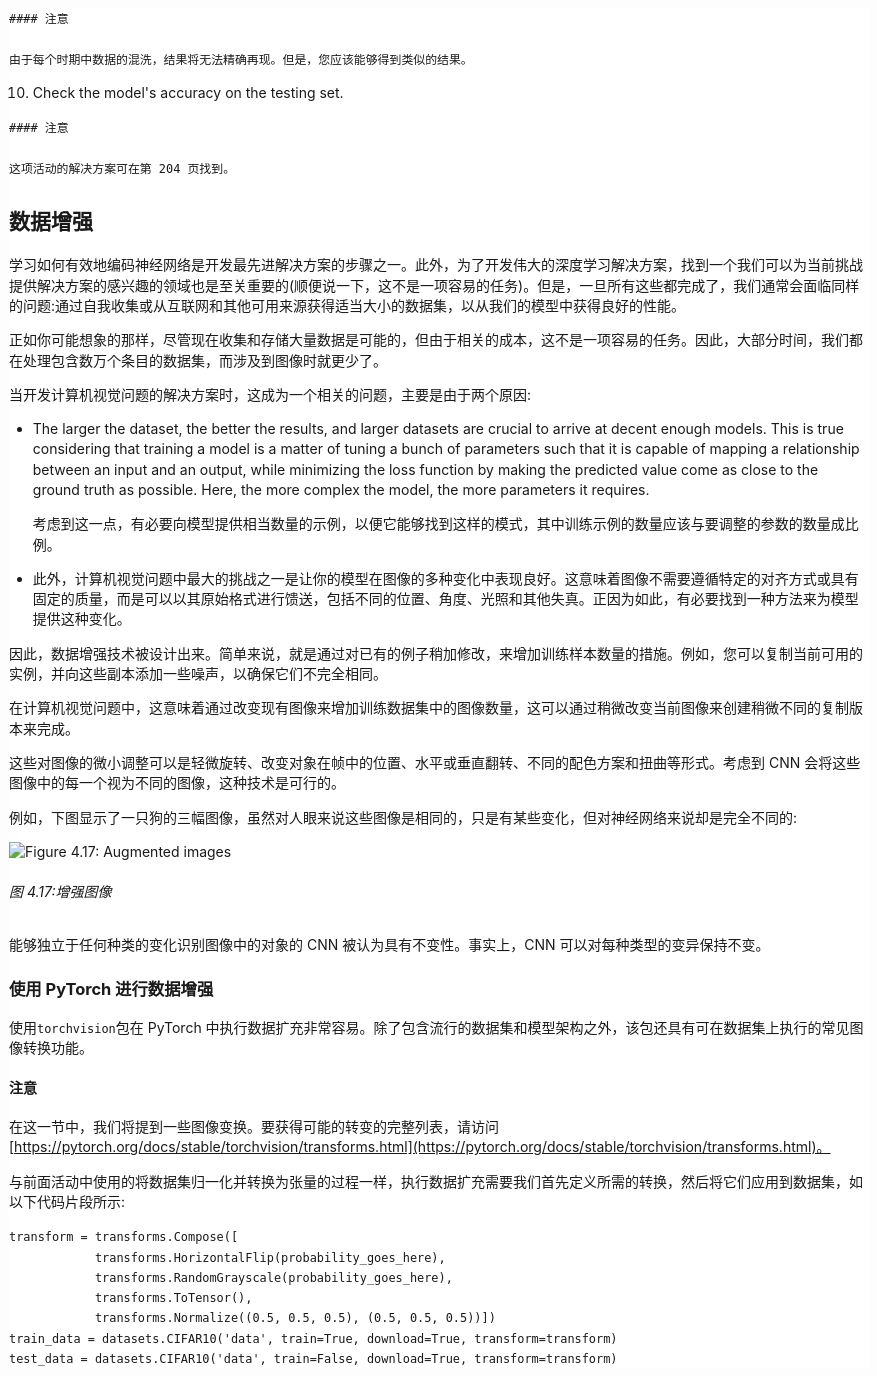     #### 注意

    由于每个时期中数据的混洗，结果将无法精确再现。但是，您应该能够得到类似的结果。

10.  Check the model's accuracy on the testing set.

    #### 注意

    这项活动的解决方案可在第 204 页找到。

## 数据增强

学习如何有效地编码神经网络是开发最先进解决方案的步骤之一。此外，为了开发伟大的深度学习解决方案，找到一个我们可以为当前挑战提供解决方案的感兴趣的领域也是至关重要的(顺便说一下，这不是一项容易的任务)。但是，一旦所有这些都完成了，我们通常会面临同样的问题:通过自我收集或从互联网和其他可用来源获得适当大小的数据集，以从我们的模型中获得良好的性能。

正如你可能想象的那样，尽管现在收集和存储大量数据是可能的，但由于相关的成本，这不是一项容易的任务。因此，大部分时间，我们都在处理包含数万个条目的数据集，而涉及到图像时就更少了。

当开发计算机视觉问题的解决方案时，这成为一个相关的问题，主要是由于两个原因:

*   The larger the dataset, the better the results, and larger datasets are crucial to arrive at decent enough models. This is true considering that training a model is a matter of tuning a bunch of parameters such that it is capable of mapping a relationship between an input and an output, while minimizing the loss function by making the predicted value come as close to the ground truth as possible. Here, the more complex the model, the more parameters it requires.

    考虑到这一点，有必要向模型提供相当数量的示例，以便它能够找到这样的模式，其中训练示例的数量应该与要调整的参数的数量成比例。

*   此外，计算机视觉问题中最大的挑战之一是让你的模型在图像的多种变化中表现良好。这意味着图像不需要遵循特定的对齐方式或具有固定的质量，而是可以以其原始格式进行馈送，包括不同的位置、角度、光照和其他失真。正因为如此，有必要找到一种方法来为模型提供这种变化。

因此，数据增强技术被设计出来。简单来说，就是通过对已有的例子稍加修改，来增加训练样本数量的措施。例如，您可以复制当前可用的实例，并向这些副本添加一些噪声，以确保它们不完全相同。

在计算机视觉问题中，这意味着通过改变现有图像来增加训练数据集中的图像数量，这可以通过稍微改变当前图像来创建稍微不同的复制版本来完成。

这些对图像的微小调整可以是轻微旋转、改变对象在帧中的位置、水平或垂直翻转、不同的配色方案和扭曲等形式。考虑到 CNN 会将这些图像中的每一个视为不同的图像，这种技术是可行的。

例如，下图显示了一只狗的三幅图像，虽然对人眼来说这些图像是相同的，只是有某些变化，但对神经网络来说却是完全不同的:

![Figure 4.17: Augmented images](image/C11865_04_17.jpg)

###### 图 4.17:增强图像

能够独立于任何种类的变化识别图像中的对象的 CNN 被认为具有不变性。事实上，CNN 可以对每种类型的变异保持不变。

### 使用 PyTorch 进行数据增强

使用`torchvision`包在 PyTorch 中执行数据扩充非常容易。除了包含流行的数据集和模型架构之外，该包还具有可在数据集上执行的常见图像转换功能。

#### 注意

在这一节中，我们将提到一些图像变换。要获得可能的转变的完整列表，请访问[https://pytorch.org/docs/stable/torchvision/transforms.html](https://pytorch.org/docs/stable/torchvision/transforms.html)。

与前面活动中使用的将数据集归一化并转换为张量的过程一样，执行数据扩充需要我们首先定义所需的转换，然后将它们应用到数据集，如以下代码片段所示:

```
transform = transforms.Compose([
            transforms.HorizontalFlip(probability_goes_here), 
            transforms.RandomGrayscale(probability_goes_here),
            transforms.ToTensor(),
            transforms.Normalize((0.5, 0.5, 0.5), (0.5, 0.5, 0.5))])
train_data = datasets.CIFAR10('data', train=True, download=True, transform=transform)
test_data = datasets.CIFAR10('data', train=False, download=True, transform=transform)
```
